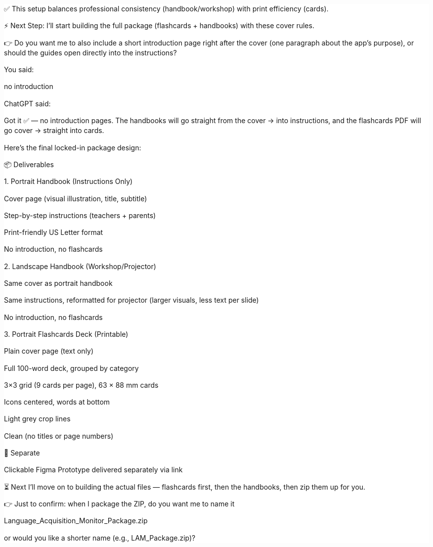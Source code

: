 ✅ This setup balances professional consistency (handbook/workshop) with print efficiency (cards).

⚡ Next Step: I’ll start building the full package (flashcards \+ handbooks) with these cover rules.

👉 Do you want me to also include a short introduction page right after the cover (one paragraph about the app’s purpose), or should the guides open directly into the instructions?

You said:

no introduction

ChatGPT said:

Got it ✅ — no introduction pages. The handbooks will go straight from the cover → into instructions, and the flashcards PDF will go cover → straight into cards.

Here’s the final locked-in package design:

📦 Deliverables

1\. Portrait Handbook (Instructions Only)

Cover page (visual illustration, title, subtitle)

Step-by-step instructions (teachers \+ parents)

Print-friendly US Letter format

No introduction, no flashcards

2\. Landscape Handbook (Workshop/Projector)

Same cover as portrait handbook

Same instructions, reformatted for projector (larger visuals, less text per slide)

No introduction, no flashcards

3\. Portrait Flashcards Deck (Printable)

Plain cover page (text only)

Full 100-word deck, grouped by category

3×3 grid (9 cards per page), 63 × 88 mm cards

Icons centered, words at bottom

Light grey crop lines

Clean (no titles or page numbers)

🔗 Separate

Clickable Figma Prototype delivered separately via link

⏳ Next I’ll move on to building the actual files — flashcards first, then the handbooks, then zip them up for you.

👉 Just to confirm: when I package the ZIP, do you want me to name it

Language\_Acquisition\_Monitor\_Package.zip

or would you like a shorter name (e.g., LAM\_Package.zip)?
